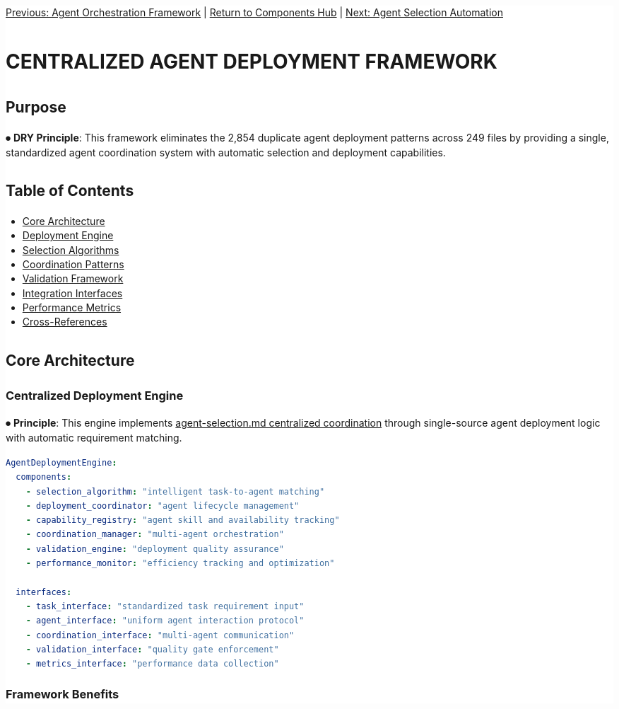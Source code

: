
[Previous: Agent Orchestration Framework](agent-orchestration-framework.md) | [Return to Components Hub](../philosophy/index.md) | [Next: Agent Selection Automation](agent-selection-automation.md)

# CENTRALIZED AGENT DEPLOYMENT FRAMEWORK

## Purpose

⏺ **DRY Principle**: This framework eliminates the 2,854 duplicate agent deployment patterns across 249 files by providing a single, standardized agent coordination system with automatic selection and deployment capabilities.

## Table of Contents

- [Core Architecture](#core-architecture)
- [Deployment Engine](#deployment-engine)
- [Selection Algorithms](#selection-algorithms)
- [Coordination Patterns](#coordination-patterns)
- [Validation Framework](#validation-framework)
- [Integration Interfaces](#integration-interfaces)
- [Performance Metrics](#performance-metrics)
- [Cross-References](#cross-references)

## Core Architecture

### Centralized Deployment Engine

⏺ **Principle**: This engine implements [agent-selection.md centralized coordination](../../principles/agent-selection.md) through single-source agent deployment logic with automatic requirement matching.

```yaml
AgentDeploymentEngine:
  components:
    - selection_algorithm: "intelligent task-to-agent matching"
    - deployment_coordinator: "agent lifecycle management"
    - capability_registry: "agent skill and availability tracking"
    - coordination_manager: "multi-agent orchestration"
    - validation_engine: "deployment quality assurance"
    - performance_monitor: "efficiency tracking and optimization"

  interfaces:
    - task_interface: "standardized task requirement input"
    - agent_interface: "uniform agent interaction protocol"
    - coordination_interface: "multi-agent communication"
    - validation_interface: "quality gate enforcement"
    - metrics_interface: "performance data collection"
```

### Framework Benefits
